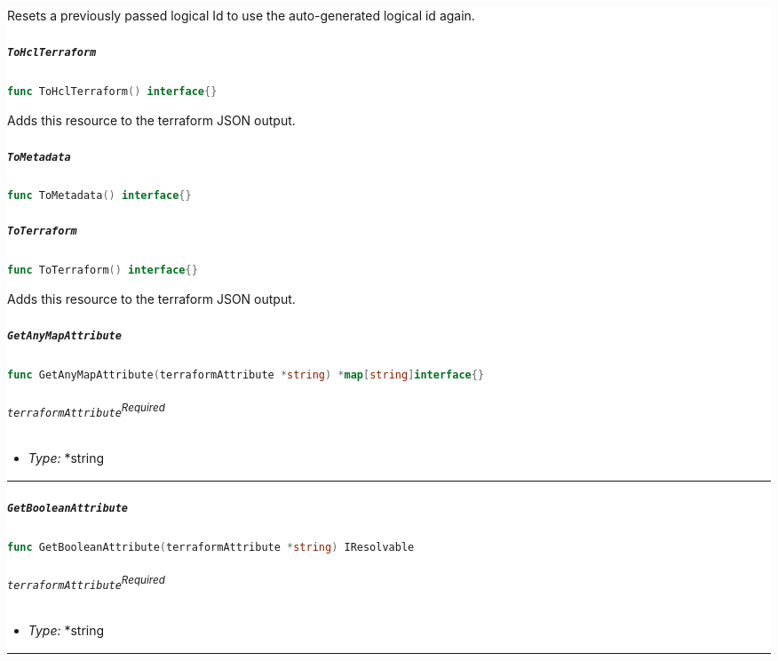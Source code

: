 Resets a previously passed logical Id to use the auto-generated logical id again.

##### `ToHclTerraform` <a name="ToHclTerraform" id="@cdktf/provider-azuread.dataAzureadUser.DataAzureadUser.toHclTerraform"></a>

```go
func ToHclTerraform() interface{}
```

Adds this resource to the terraform JSON output.

##### `ToMetadata` <a name="ToMetadata" id="@cdktf/provider-azuread.dataAzureadUser.DataAzureadUser.toMetadata"></a>

```go
func ToMetadata() interface{}
```

##### `ToTerraform` <a name="ToTerraform" id="@cdktf/provider-azuread.dataAzureadUser.DataAzureadUser.toTerraform"></a>

```go
func ToTerraform() interface{}
```

Adds this resource to the terraform JSON output.

##### `GetAnyMapAttribute` <a name="GetAnyMapAttribute" id="@cdktf/provider-azuread.dataAzureadUser.DataAzureadUser.getAnyMapAttribute"></a>

```go
func GetAnyMapAttribute(terraformAttribute *string) *map[string]interface{}
```

###### `terraformAttribute`<sup>Required</sup> <a name="terraformAttribute" id="@cdktf/provider-azuread.dataAzureadUser.DataAzureadUser.getAnyMapAttribute.parameter.terraformAttribute"></a>

- *Type:* *string

---

##### `GetBooleanAttribute` <a name="GetBooleanAttribute" id="@cdktf/provider-azuread.dataAzureadUser.DataAzureadUser.getBooleanAttribute"></a>

```go
func GetBooleanAttribute(terraformAttribute *string) IResolvable
```

###### `terraformAttribute`<sup>Required</sup> <a name="terraformAttribute" id="@cdktf/provider-azuread.dataAzureadUser.DataAzureadUser.getBooleanAttribute.parameter.terraformAttribute"></a>

- *Type:* *string

---